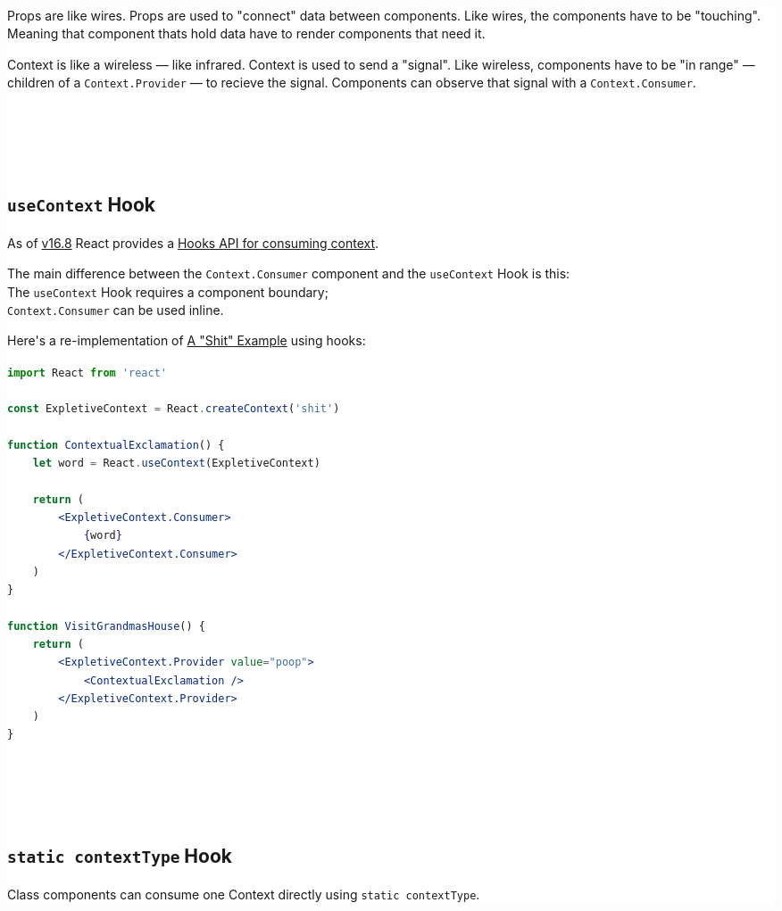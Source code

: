 Props are like wires.
Props are used to "connect" data between components.
Like wires, the components have to be "touching".
Meaning that component thats hold data have to render components that need it.

Context is like a wireless — like infrared.
Context is used to send a "signal".
Like wireless, components have to be "in range" — children of a `Context.Provider` — to recieve the signal.
Components can observe that signal with a `Context.Consumer`.

<div style="margin-bottom: 8rem"></div>

## `useContext` Hook

As of [v16.8](https://reactjs.org/blog/2019/02/06/react-v16.8.0.html) React provides a [Hooks API for consuming context](https://reactjs.org/docs/hooks-reference.html#usecontext).

The main difference between the `Context.Consumer` component and the `useContext` Hook is this:  
The `useContext` Hook requires a component boundary;  
`Context.Consumer` can be used inline.

Here's a re-implementation of [A "Shit" Example](#a-shit-example) using hooks:

```jsx
import React from 'react'

const ExpletiveContext = React.createContext('shit')

function ContextualExclamation() {
	let word = React.useContext(ExpletiveContext)

	return (
		<ExpletiveContext.Consumer>
			{word}
		</ExpletiveContext.Consumer>
	)
}

function VisitGrandmasHouse() {
	return (
		<ExpletiveContext.Provider value="poop">
			<ContextualExclamation />
		</ExpletiveContext.Provider>
	)
}
```

<div style="margin-bottom: 8rem"></div>

## `static contextType` Hook

Class components can consume one Context directly using `static contextType`.
